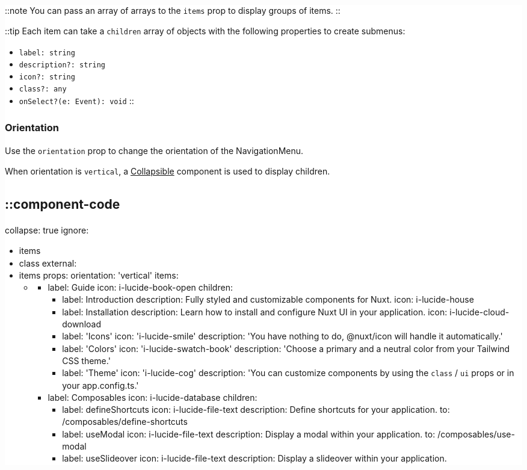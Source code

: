 ::note
You can pass an array of arrays to the `items` prop to display groups of items.
::

::tip
Each item can take a `children` array of objects with the following properties to create submenus:

- `label: string`
- `description?: string`
- `icon?: string`
- `class?: any`
- `onSelect?(e: Event): void`
::

### Orientation

Use the `orientation` prop to change the orientation of the NavigationMenu.

When orientation is `vertical`, a [Collapsible](/components/collapsible) component is used to display children.

::component-code
---
collapse: true
ignore:
  - items
  - class
external:
  - items
props:
  orientation: 'vertical'
  items:
    - - label: Guide
        icon: i-lucide-book-open
        children:
          - label: Introduction
            description: Fully styled and customizable components for Nuxt.
            icon: i-lucide-house
          - label: Installation
            description: Learn how to install and configure Nuxt UI in your application.
            icon: i-lucide-cloud-download
          - label: 'Icons'
            icon: 'i-lucide-smile'
            description: 'You have nothing to do, @nuxt/icon will handle it automatically.'
          - label: 'Colors'
            icon: 'i-lucide-swatch-book'
            description: 'Choose a primary and a neutral color from your Tailwind CSS theme.'
          - label: 'Theme'
            icon: 'i-lucide-cog'
            description: 'You can customize components by using the `class` / `ui` props or in your app.config.ts.'
      - label: Composables
        icon: i-lucide-database
        children:
          - label: defineShortcuts
            icon: i-lucide-file-text
            description: Define shortcuts for your application.
            to: /composables/define-shortcuts
          - label: useModal
            icon: i-lucide-file-text
            description: Display a modal within your application.
            to: /composables/use-modal
          - label: useSlideover
            icon: i-lucide-file-text
            description: Display a slideover within your application.